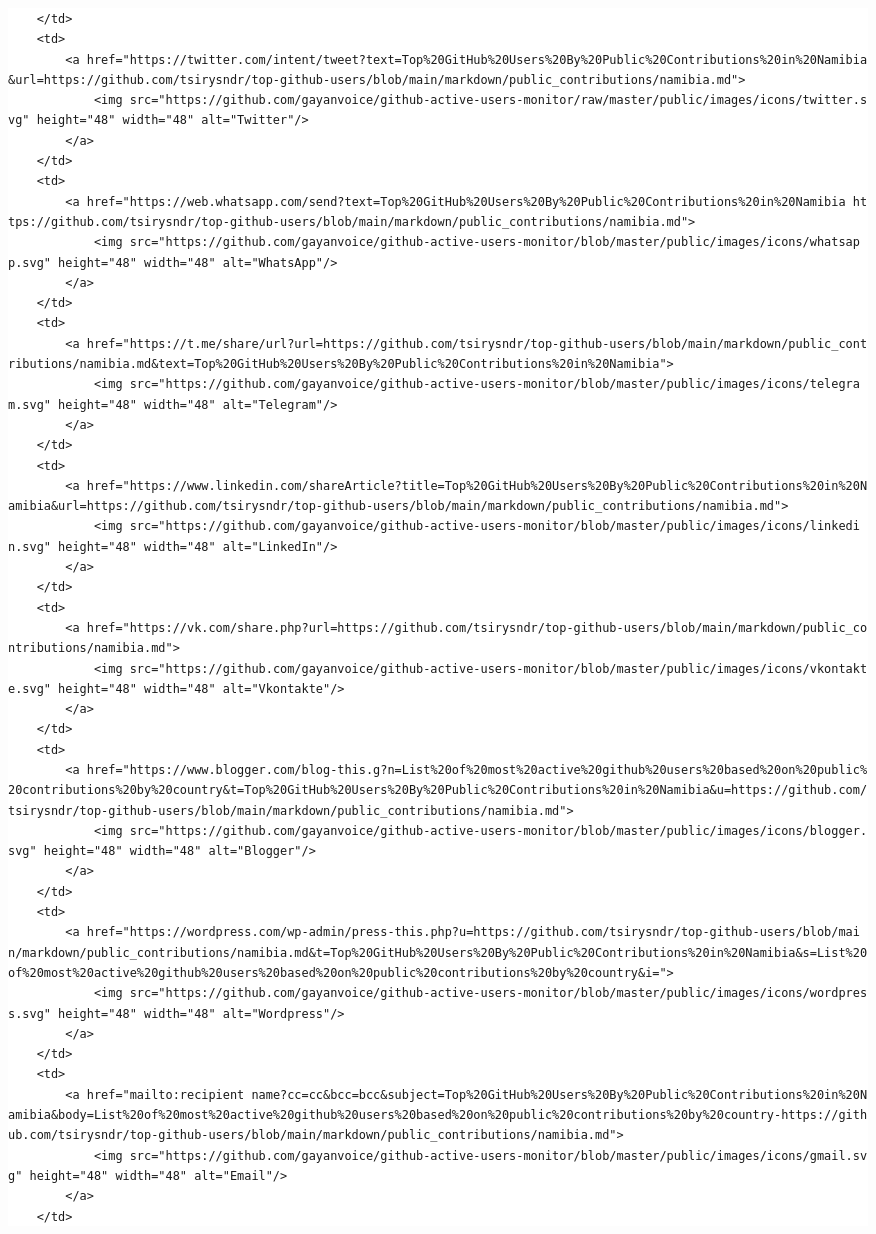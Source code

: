 		</td>
		<td>
			<a href="https://twitter.com/intent/tweet?text=Top%20GitHub%20Users%20By%20Public%20Contributions%20in%20Namibia&url=https://github.com/tsirysndr/top-github-users/blob/main/markdown/public_contributions/namibia.md">
				<img src="https://github.com/gayanvoice/github-active-users-monitor/raw/master/public/images/icons/twitter.svg" height="48" width="48" alt="Twitter"/>
			</a>
		</td>
		<td>
			<a href="https://web.whatsapp.com/send?text=Top%20GitHub%20Users%20By%20Public%20Contributions%20in%20Namibia https://github.com/tsirysndr/top-github-users/blob/main/markdown/public_contributions/namibia.md">
				<img src="https://github.com/gayanvoice/github-active-users-monitor/blob/master/public/images/icons/whatsapp.svg" height="48" width="48" alt="WhatsApp"/>
			</a>
		</td>
		<td>
			<a href="https://t.me/share/url?url=https://github.com/tsirysndr/top-github-users/blob/main/markdown/public_contributions/namibia.md&text=Top%20GitHub%20Users%20By%20Public%20Contributions%20in%20Namibia">
				<img src="https://github.com/gayanvoice/github-active-users-monitor/blob/master/public/images/icons/telegram.svg" height="48" width="48" alt="Telegram"/>
			</a>
		</td>
		<td>
			<a href="https://www.linkedin.com/shareArticle?title=Top%20GitHub%20Users%20By%20Public%20Contributions%20in%20Namibia&url=https://github.com/tsirysndr/top-github-users/blob/main/markdown/public_contributions/namibia.md">
				<img src="https://github.com/gayanvoice/github-active-users-monitor/blob/master/public/images/icons/linkedin.svg" height="48" width="48" alt="LinkedIn"/>
			</a>
		</td>
		<td>
			<a href="https://vk.com/share.php?url=https://github.com/tsirysndr/top-github-users/blob/main/markdown/public_contributions/namibia.md">
				<img src="https://github.com/gayanvoice/github-active-users-monitor/blob/master/public/images/icons/vkontakte.svg" height="48" width="48" alt="Vkontakte"/>
			</a>
		</td>
		<td>
			<a href="https://www.blogger.com/blog-this.g?n=List%20of%20most%20active%20github%20users%20based%20on%20public%20contributions%20by%20country&t=Top%20GitHub%20Users%20By%20Public%20Contributions%20in%20Namibia&u=https://github.com/tsirysndr/top-github-users/blob/main/markdown/public_contributions/namibia.md">
				<img src="https://github.com/gayanvoice/github-active-users-monitor/blob/master/public/images/icons/blogger.svg" height="48" width="48" alt="Blogger"/>
			</a>
		</td>
		<td>
			<a href="https://wordpress.com/wp-admin/press-this.php?u=https://github.com/tsirysndr/top-github-users/blob/main/markdown/public_contributions/namibia.md&t=Top%20GitHub%20Users%20By%20Public%20Contributions%20in%20Namibia&s=List%20of%20most%20active%20github%20users%20based%20on%20public%20contributions%20by%20country&i=">
				<img src="https://github.com/gayanvoice/github-active-users-monitor/blob/master/public/images/icons/wordpress.svg" height="48" width="48" alt="Wordpress"/>
			</a>
		</td>
		<td>
			<a href="mailto:recipient name?cc=cc&bcc=bcc&subject=Top%20GitHub%20Users%20By%20Public%20Contributions%20in%20Namibia&body=List%20of%20most%20active%20github%20users%20based%20on%20public%20contributions%20by%20country-https://github.com/tsirysndr/top-github-users/blob/main/markdown/public_contributions/namibia.md">
				<img src="https://github.com/gayanvoice/github-active-users-monitor/blob/master/public/images/icons/gmail.svg" height="48" width="48" alt="Email"/>
			</a>
		</td>